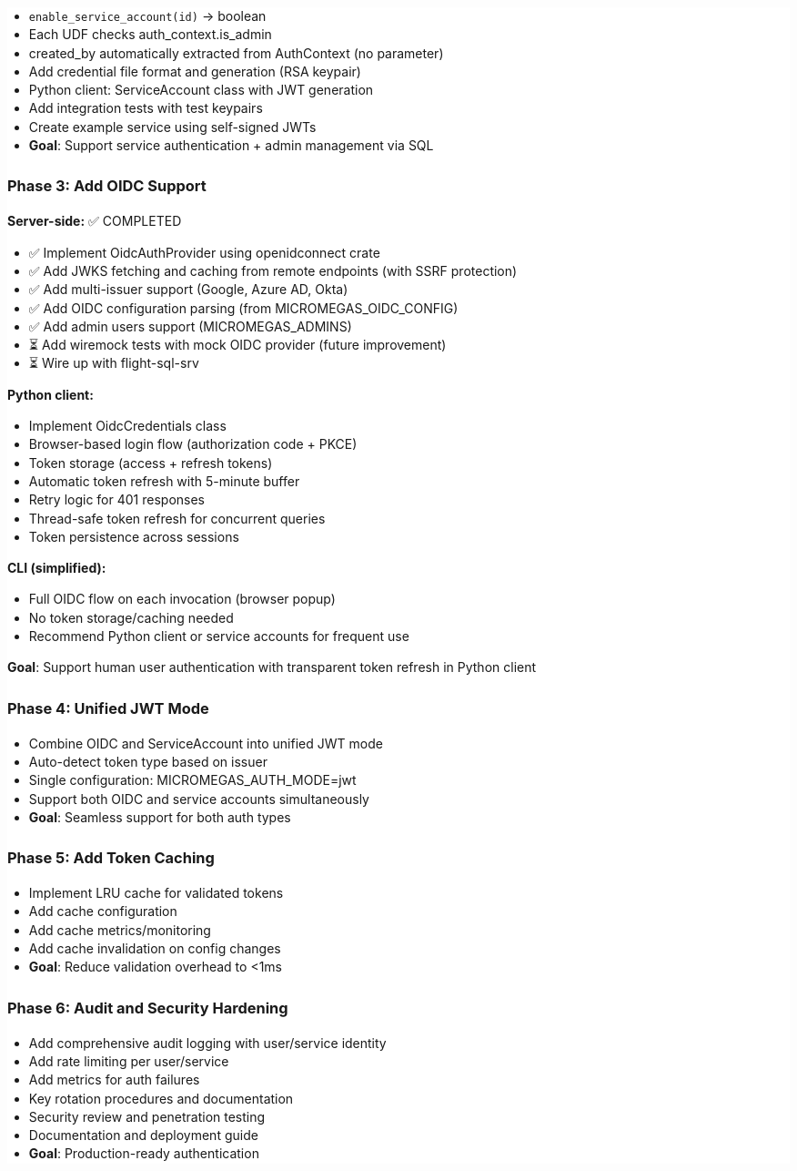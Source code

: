   - `enable_service_account(id)` → boolean
  - Each UDF checks auth_context.is_admin
  - created_by automatically extracted from AuthContext (no parameter)
- Add credential file format and generation (RSA keypair)
- Python client: ServiceAccount class with JWT generation
- Add integration tests with test keypairs
- Create example service using self-signed JWTs
- **Goal**: Support service authentication + admin management via SQL

### Phase 3: Add OIDC Support
**Server-side:** ✅ COMPLETED
- ✅ Implement OidcAuthProvider using openidconnect crate
- ✅ Add JWKS fetching and caching from remote endpoints (with SSRF protection)
- ✅ Add multi-issuer support (Google, Azure AD, Okta)
- ✅ Add OIDC configuration parsing (from MICROMEGAS_OIDC_CONFIG)
- ✅ Add admin users support (MICROMEGAS_ADMINS)
- ⏳ Add wiremock tests with mock OIDC provider (future improvement)
- ⏳ Wire up with flight-sql-srv

**Python client:**
- Implement OidcCredentials class
- Browser-based login flow (authorization code + PKCE)
- Token storage (access + refresh tokens)
- Automatic token refresh with 5-minute buffer
- Retry logic for 401 responses
- Thread-safe token refresh for concurrent queries
- Token persistence across sessions

**CLI (simplified):**
- Full OIDC flow on each invocation (browser popup)
- No token storage/caching needed
- Recommend Python client or service accounts for frequent use

**Goal**: Support human user authentication with transparent token refresh in Python client

### Phase 4: Unified JWT Mode
- Combine OIDC and ServiceAccount into unified JWT mode
- Auto-detect token type based on issuer
- Single configuration: MICROMEGAS_AUTH_MODE=jwt
- Support both OIDC and service accounts simultaneously
- **Goal**: Seamless support for both auth types

### Phase 5: Add Token Caching
- Implement LRU cache for validated tokens
- Add cache configuration
- Add cache metrics/monitoring
- Add cache invalidation on config changes
- **Goal**: Reduce validation overhead to <1ms

### Phase 6: Audit and Security Hardening
- Add comprehensive audit logging with user/service identity
- Add rate limiting per user/service
- Add metrics for auth failures
- Key rotation procedures and documentation
- Security review and penetration testing
- Documentation and deployment guide
- **Goal**: Production-ready authentication
